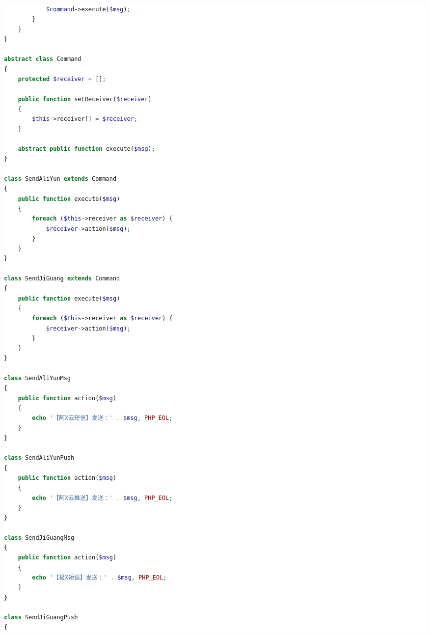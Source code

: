 ```php
            $command->execute($msg);
        }
    }
}

abstract class Command
{
    protected $receiver = [];

    public function setReceiver($receiver)
    {
        $this->receiver[] = $receiver;
    }

    abstract public function execute($msg);
}

class SendAliYun extends Command
{
    public function execute($msg)
    {
        foreach ($this->receiver as $receiver) {
            $receiver->action($msg);
        }
    }
}

class SendJiGuang extends Command
{
    public function execute($msg)
    {
        foreach ($this->receiver as $receiver) {
            $receiver->action($msg);
        }
    }
}

class SendAliYunMsg
{
    public function action($msg)
    {
        echo '【阿X云短信】发送：' . $msg, PHP_EOL;
    }
}

class SendAliYunPush
{
    public function action($msg)
    {
        echo '【阿X云推送】发送：' . $msg, PHP_EOL;
    }
}

class SendJiGuangMsg
{
    public function action($msg)
    {
        echo '【极X短信】发送：' . $msg, PHP_EOL;
    }
}

class SendJiGuangPush
{
```